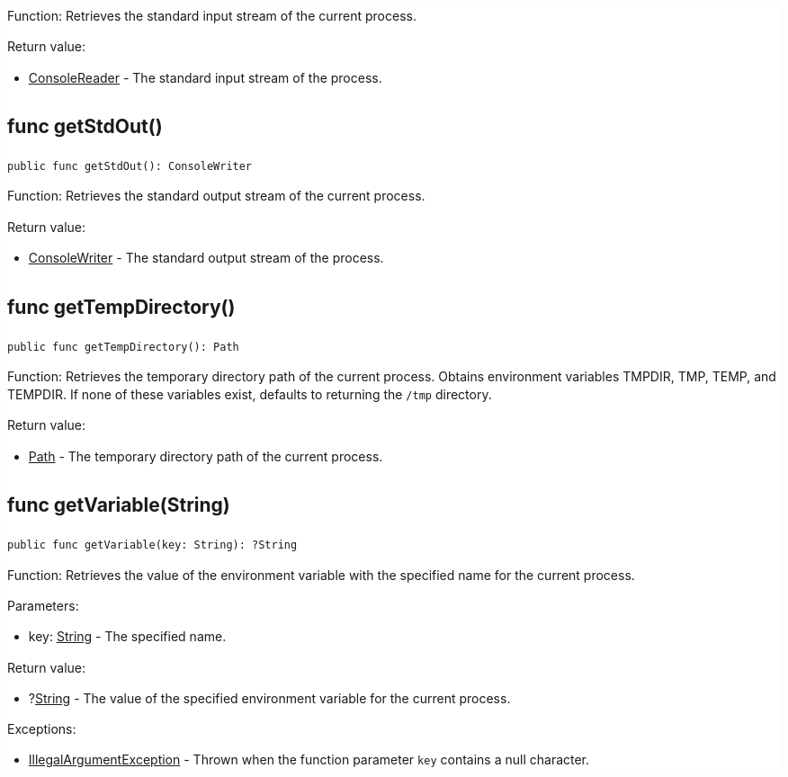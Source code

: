 Function: Retrieves the standard input stream of the current process.

Return value:

- [ConsoleReader](./env_package_classes.md#class-consolereader) - The standard input stream of the process.

## func getStdOut()

```cangjie
public func getStdOut(): ConsoleWriter
```

Function: Retrieves the standard output stream of the current process.

Return value:

- [ConsoleWriter](./env_package_classes.md#class-consolewriter) - The standard output stream of the process.

## func getTempDirectory()

```cangjie
public func getTempDirectory(): Path
```

Function: Retrieves the temporary directory path of the current process. Obtains environment variables TMPDIR, TMP, TEMP, and TEMPDIR. If none of these variables exist, defaults to returning the `/tmp` directory.

Return value:

- [Path](../../fs/fs_package_api/fs_package_structs.md#struct-path) - The temporary directory path of the current process.

## func getVariable(String)

```cangjie
public func getVariable(key: String): ?String
```

Function: Retrieves the value of the environment variable with the specified name for the current process.

Parameters:

- key: [String](../../../std_en/core/core_package_api/core_package_structs.md#struct-string) - The specified name.

Return value:

- ?[String](../../../std_en/core/core_package_api/core_package_structs.md#struct-string) - The value of the specified environment variable for the current process.

Exceptions:

- [IllegalArgumentException](../../../std_en/core/core_package_api/core_package_exceptions.md#class-illegalargumentexception) - Thrown when the function parameter `key` contains a null character.
